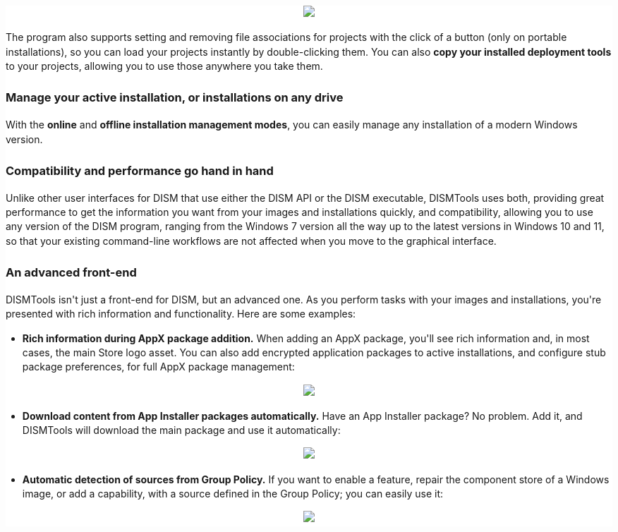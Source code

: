 <p align="center">
	<img src="https://github.com/CodingWonders/DISMTools/blob/dt_preview/res/project_sizes.png" />
</p>

The program also supports setting and removing file associations for projects with the click of a button (only on portable installations), so you can load your projects instantly by double-clicking them. You can also **copy your installed deployment tools** to your projects, allowing you to use those anywhere you take them.

### Manage your active installation, or installations on any drive

With the **online** and **offline installation management modes**, you can easily manage any installation of a modern Windows version.

### Compatibility and performance go hand in hand

Unlike other user interfaces for DISM that use either the DISM API or the DISM executable, DISMTools uses both, providing great performance to get the information you want from your images and installations quickly, and compatibility, allowing you to use any version of the DISM program, ranging from the Windows 7 version all the way up to the latest versions in Windows 10 and 11, so that your existing command-line workflows are not affected when you move to the graphical interface.

### An advanced front-end

DISMTools isn't just a front-end for DISM, but an advanced one. As you perform tasks with your images and installations, you're presented with rich information and functionality. Here are some examples:

- **Rich information during AppX package addition.** When adding an AppX package, you'll see rich information and, in most cases, the main Store logo asset. You can also add encrypted application packages to active installations, and configure stub package preferences, for full AppX package management:

<p align="center">
	<img src="https://github.com/CodingWonders/DISMTools/blob/dt_preview/res/rich_appx_info.gif" />
</p>

- **Download content from App Installer packages automatically.** Have an App Installer package? No problem. Add it, and DISMTools will download the main package and use it automatically:

<p align="center">
	<img src="https://github.com/CodingWonders/DISMTools/blob/dt_preview/res/app_installer_downloader.png" />
</p>

- **Automatic detection of sources from Group Policy.** If you want to enable a feature, repair the component store of a Windows image, or add a capability, with a source defined in the Group Policy; you can easily use it:

<p align="center">
	<img src="https://github.com/CodingWonders/DISMTools/blob/dt_preview/res/group_policy_caps.gif" />
</p>
